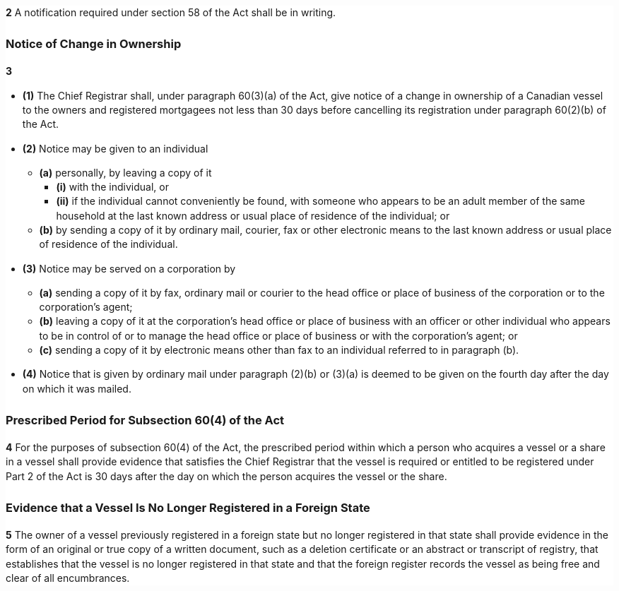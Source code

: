 
**2** A notification required under section 58 of the Act shall be in writing.




### Notice of Change in Ownership


**3** 

- **(1)** The Chief Registrar shall, under paragraph 60(3)(a) of the Act, give notice of a change in ownership of a Canadian vessel to the owners and registered mortgagees not less than 30 days before cancelling its registration under paragraph 60(2)(b) of the Act.

- **(2)** Notice may be given to an individual
	- **(a)** personally, by leaving a copy of it
		- **(i)** with the individual, or
		- **(ii)** if the individual cannot conveniently be found, with someone who appears to be an adult member of the same household at the last known address or usual place of residence of the individual; or
	- **(b)** by sending a copy of it by ordinary mail, courier, fax or other electronic means to the last known address or usual place of residence of the individual.

- **(3)** Notice may be served on a corporation by
	- **(a)** sending a copy of it by fax, ordinary mail or courier to the head office or place of business of the corporation or to the corporation’s agent;
	- **(b)** leaving a copy of it at the corporation’s head office or place of business with an officer or other individual who appears to be in control of or to manage the head office or place of business or with the corporation’s agent; or
	- **(c)** sending a copy of it by electronic means other than fax to an individual referred to in paragraph (b).

- **(4)** Notice that is given by ordinary mail under paragraph (2)(b) or (3)(a) is deemed to be given on the fourth day after the day on which it was mailed.




### Prescribed Period for Subsection 60(4) of the Act


**4** For the purposes of subsection 60(4) of the Act, the prescribed period within which a person who acquires a vessel or a share in a vessel shall provide evidence that satisfies the Chief Registrar that the vessel is required or entitled to be registered under Part 2 of the Act is 30 days after the day on which the person acquires the vessel or the share.




### Evidence that a Vessel Is No Longer Registered in a Foreign State


**5** The owner of a vessel previously registered in a foreign state but no longer registered in that state shall provide evidence in the form of an original or true copy of a written document, such as a deletion certificate or an abstract or transcript of registry, that establishes that the vessel is no longer registered in that state and that the foreign register records the vessel as being free and clear of all encumbrances.
